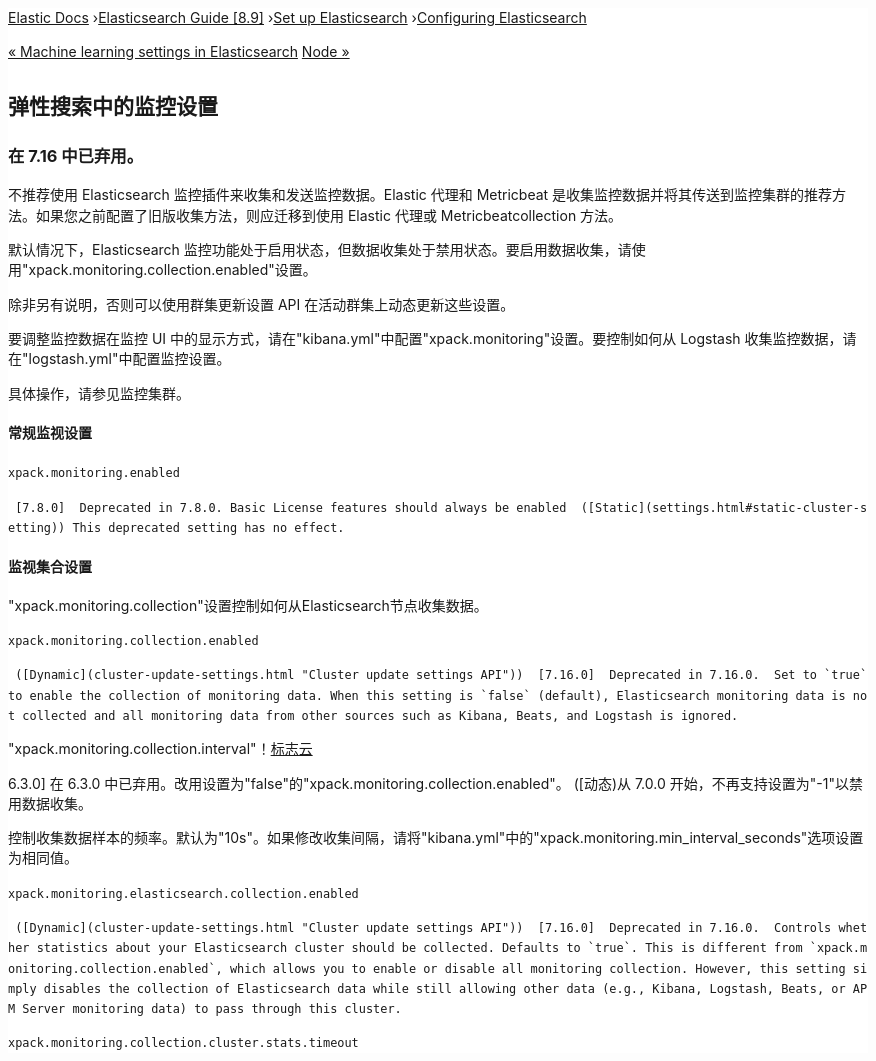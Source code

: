 

[Elastic Docs](/guide/) ›[Elasticsearch Guide [8.9]](index.md) ›[Set up
Elasticsearch](setup.md) ›[Configuring Elasticsearch](settings.md)

[« Machine learning settings in Elasticsearch](ml-settings.md) [Node
»](modules-node.md)

## 弹性搜索中的监控设置

### 在 7.16 中已弃用。

不推荐使用 Elasticsearch 监控插件来收集和发送监控数据。Elastic 代理和 Metricbeat 是收集监控数据并将其传送到监控集群的推荐方法。如果您之前配置了旧版收集方法，则应迁移到使用 Elastic 代理或 Metricbeatcollection 方法。

默认情况下，Elasticsearch 监控功能处于启用状态，但数据收集处于禁用状态。要启用数据收集，请使用"xpack.monitoring.collection.enabled"设置。

除非另有说明，否则可以使用群集更新设置 API 在活动群集上动态更新这些设置。

要调整监控数据在监控 UI 中的显示方式，请在"kibana.yml"中配置"xpack.monitoring"设置。要控制如何从 Logstash 收集监控数据，请在"logstash.yml"中配置监控设置。

具体操作，请参见监控集群。

#### 常规监视设置

`xpack.monitoring.enabled`

     [7.8.0]  Deprecated in 7.8.0. Basic License features should always be enabled  ([Static](settings.html#static-cluster-setting)) This deprecated setting has no effect. 

#### 监视集合设置

"xpack.monitoring.collection"设置控制如何从Elasticsearch节点收集数据。

`xpack.monitoring.collection.enabled`

     ([Dynamic](cluster-update-settings.html "Cluster update settings API"))  [7.16.0]  Deprecated in 7.16.0.  Set to `true` to enable the collection of monitoring data. When this setting is `false` (default), Elasticsearch monitoring data is not collected and all monitoring data from other sources such as Kibana, Beats, and Logstash is ignored. 

"xpack.monitoring.collection.interval"！[标志云](https://www.elastic.co/cloud/elasticsearch-service/signup?baymax=docs-body&elektra=docs)

    

6.3.0] 在 6.3.0 中已弃用。改用设置为"false"的"xpack.monitoring.collection.enabled"。 ([动态)从 7.0.0 开始，不再支持设置为"-1"以禁用数据收集。

控制收集数据样本的频率。默认为"10s"。如果修改收集间隔，请将"kibana.yml"中的"xpack.monitoring.min_interval_seconds"选项设置为相同值。

`xpack.monitoring.elasticsearch.collection.enabled`

     ([Dynamic](cluster-update-settings.html "Cluster update settings API"))  [7.16.0]  Deprecated in 7.16.0.  Controls whether statistics about your Elasticsearch cluster should be collected. Defaults to `true`. This is different from `xpack.monitoring.collection.enabled`, which allows you to enable or disable all monitoring collection. However, this setting simply disables the collection of Elasticsearch data while still allowing other data (e.g., Kibana, Logstash, Beats, or APM Server monitoring data) to pass through this cluster. 
`xpack.monitoring.collection.cluster.stats.timeout`
